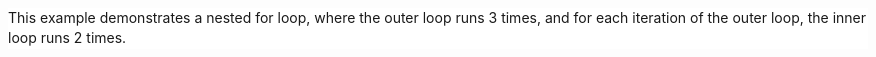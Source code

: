 This example demonstrates a nested for loop, where the outer loop runs 3 times, and for each iteration of the outer loop, the inner loop runs 2 times.













